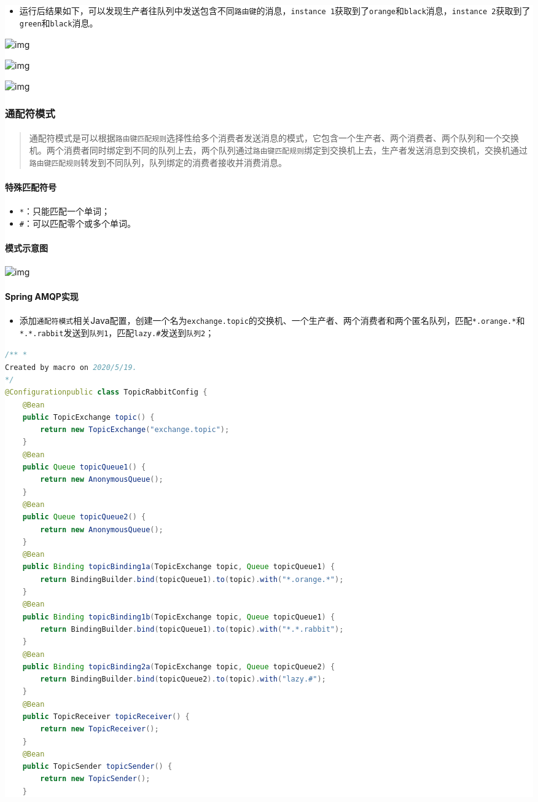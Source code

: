 - 运行后结果如下，可以发现生产者往队列中发送包含不同`路由键`的消息，`instance 1`获取到了`orange`和`black`消息，`instance 2`获取到了`green`和`black`消息。

![img](https://mmbiz.qpic.cn/mmbiz_png/CKvMdchsUwnv70NjgrxuUOeAzNicr0UmTHAlD5RCEDRhicW5vUvkPyqcLzsVnp6KVFfyoZjx1GEibL2oCDQia2Ocqw/640?wx_fmt=png&tp=webp&wxfrom=5&wx_lazy=1&wx_co=1)

![img](https://mmbiz.qpic.cn/mmbiz_png/CKvMdchsUwnv70NjgrxuUOeAzNicr0UmTfTntGrI4GfiaI7OzVv3jVUNJ9PPCuNYZib6zrj0SaLJicbiaXtuDjnjp7g/640?wx_fmt=png&tp=webp&wxfrom=5&wx_lazy=1&wx_co=1)

![img](https://mmbiz.qpic.cn/mmbiz_png/CKvMdchsUwnv70NjgrxuUOeAzNicr0UmTlzhQM2u9ThWXiasls9Yyx3lWqh411ibVZjYYYl6ApAqmdBd4AvHBia3dg/640?wx_fmt=png&tp=webp&wxfrom=5&wx_lazy=1&wx_co=1)

### 通配符模式

> 通配符模式是可以根据`路由键匹配规则`选择性给多个消费者发送消息的模式，它包含一个生产者、两个消费者、两个队列和一个交换机。两个消费者同时绑定到不同的队列上去，两个队列通过`路由键匹配规则`绑定到交换机上去，生产者发送消息到交换机，交换机通过`路由键匹配规则`转发到不同队列，队列绑定的消费者接收并消费消息。

#### 特殊匹配符号

- `*`：只能匹配一个单词；
- `#`：可以匹配零个或多个单词。

#### 模式示意图

![img](https://mmbiz.qpic.cn/mmbiz_png/CKvMdchsUwnv70NjgrxuUOeAzNicr0UmTqseib860ZvFps363UgHBPFwQia5lpzibj3pMrhKomeToDH3e6pRaiaIHSA/640?wx_fmt=png&tp=webp&wxfrom=5&wx_lazy=1&wx_co=1)

#### Spring AMQP实现

- 添加`通配符模式`相关Java配置，创建一个名为`exchange.topic`的交换机、一个生产者、两个消费者和两个匿名队列，匹配`*.orange.*`和`*.*.rabbit`发送到`队列1`，匹配`lazy.#`发送到`队列2`；

```java
/** * 
Created by macro on 2020/5/19. 
*/
@Configurationpublic class TopicRabbitConfig {    
    @Bean    
    public TopicExchange topic() {        
        return new TopicExchange("exchange.topic");    
    }    
    @Bean    
    public Queue topicQueue1() {        
        return new AnonymousQueue();    
    }    
    @Bean    
    public Queue topicQueue2() {        
        return new AnonymousQueue();    
    }    
    @Bean    
    public Binding topicBinding1a(TopicExchange topic, Queue topicQueue1) {        
        return BindingBuilder.bind(topicQueue1).to(topic).with("*.orange.*");    
    }    
    @Bean    
    public Binding topicBinding1b(TopicExchange topic, Queue topicQueue1) {        
        return BindingBuilder.bind(topicQueue1).to(topic).with("*.*.rabbit");    
    }    
    @Bean    
    public Binding topicBinding2a(TopicExchange topic, Queue topicQueue2) {        
        return BindingBuilder.bind(topicQueue2).to(topic).with("lazy.#");    
    }    
    @Bean    
    public TopicReceiver topicReceiver() {        
        return new TopicReceiver();    
    }    
    @Bean    
    public TopicSender topicSender() {        
        return new TopicSender();    
    }
```